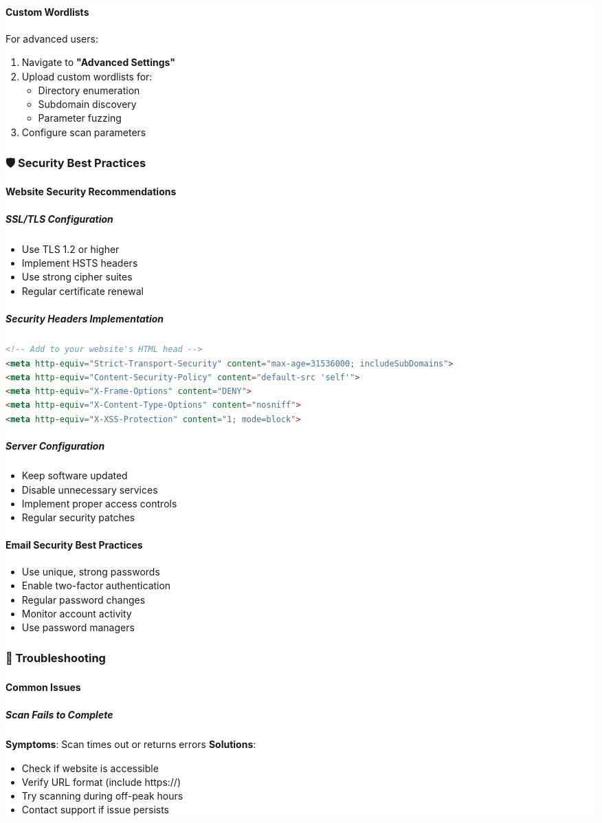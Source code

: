 #### Custom Wordlists
For advanced users:
1. Navigate to **"Advanced Settings"**
2. Upload custom wordlists for:
   - Directory enumeration
   - Subdomain discovery
   - Parameter fuzzing
3. Configure scan parameters

### 🛡️ Security Best Practices

#### Website Security Recommendations

##### SSL/TLS Configuration
- Use TLS 1.2 or higher
- Implement HSTS headers
- Use strong cipher suites
- Regular certificate renewal

##### Security Headers Implementation
```html
<!-- Add to your website's HTML head -->
<meta http-equiv="Strict-Transport-Security" content="max-age=31536000; includeSubDomains">
<meta http-equiv="Content-Security-Policy" content="default-src 'self'">
<meta http-equiv="X-Frame-Options" content="DENY">
<meta http-equiv="X-Content-Type-Options" content="nosniff">
<meta http-equiv="X-XSS-Protection" content="1; mode=block">
```

##### Server Configuration
- Keep software updated
- Disable unnecessary services
- Implement proper access controls
- Regular security patches

#### Email Security Best Practices
- Use unique, strong passwords
- Enable two-factor authentication
- Regular password changes
- Monitor account activity
- Use password managers

### 🚨 Troubleshooting

#### Common Issues

##### Scan Fails to Complete
**Symptoms**: Scan times out or returns errors
**Solutions**:
- Check if website is accessible
- Verify URL format (include https://)
- Try scanning during off-peak hours
- Contact support if issue persists
